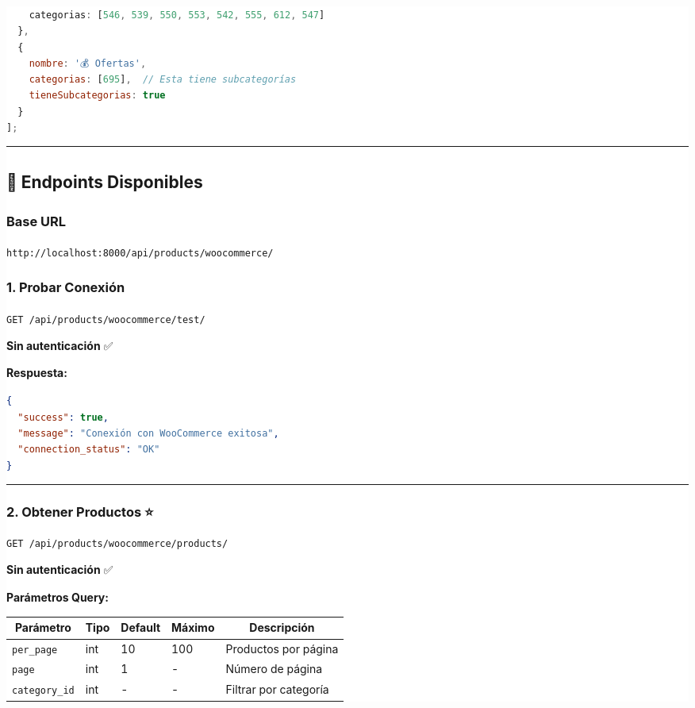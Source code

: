 ```javascript
    categorias: [546, 539, 550, 553, 542, 555, 612, 547]
  },
  {
    nombre: '💰 Ofertas',
    categorias: [695],  // Esta tiene subcategorías
    tieneSubcategorias: true
  }
];
```

---

## 🔗 Endpoints Disponibles

### **Base URL**
```
http://localhost:8000/api/products/woocommerce/
```

### **1. Probar Conexión**
```http
GET /api/products/woocommerce/test/
```

**Sin autenticación** ✅

**Respuesta:**
```json
{
  "success": true,
  "message": "Conexión con WooCommerce exitosa",
  "connection_status": "OK"
}
```

---

### **2. Obtener Productos** ⭐

```http
GET /api/products/woocommerce/products/
```

**Sin autenticación** ✅

**Parámetros Query:**

| Parámetro | Tipo | Default | Máximo | Descripción |
|-----------|------|---------|--------|-------------|
| `per_page` | int | 10 | 100 | Productos por página |
| `page` | int | 1 | - | Número de página |
| `category_id` | int | - | - | Filtrar por categoría |
